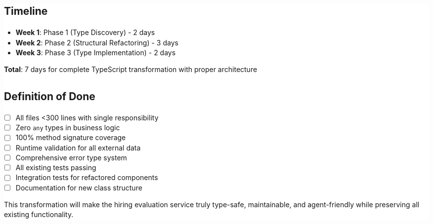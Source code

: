 ## Timeline

- **Week 1**: Phase 1 (Type Discovery) - 2 days
- **Week 2**: Phase 2 (Structural Refactoring) - 3 days  
- **Week 3**: Phase 3 (Type Implementation) - 2 days

**Total**: 7 days for complete TypeScript transformation with proper architecture

## Definition of Done

- [ ] All files <300 lines with single responsibility
- [ ] Zero `any` types in business logic
- [ ] 100% method signature coverage
- [ ] Runtime validation for all external data
- [ ] Comprehensive error type system
- [ ] All existing tests passing
- [ ] Integration tests for refactored components
- [ ] Documentation for new class structure

This transformation will make the hiring evaluation service truly type-safe, maintainable, and agent-friendly while preserving all existing functionality.